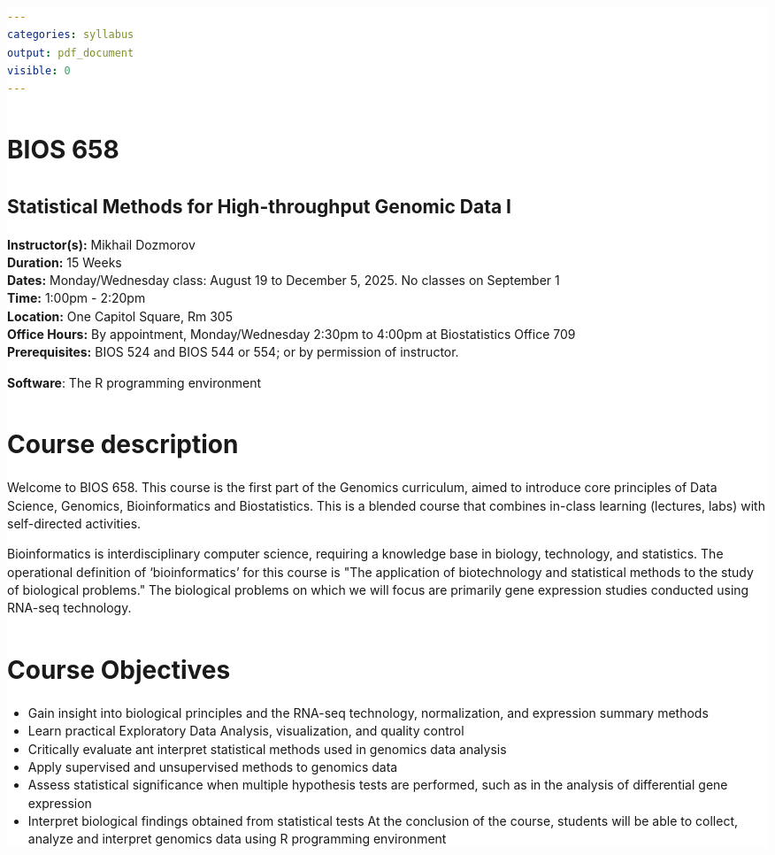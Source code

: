 ```yaml
---
categories: syllabus
output: pdf_document
visible: 0
---
```


# BIOS 658

## Statistical Methods for High-throughput Genomic Data I



**Instructor(s):** Mikhail Dozmorov  
**Duration:** 15 Weeks  
**Dates:** Monday/Wednesday class: August 19 to December 5, 2025. No classes on September 1  
**Time:** 1:00pm - 2:20pm  
**Location:** One Capitol Square, Rm 305  
**Office Hours:** By appointment, Monday/Wednesday 2:30pm to 4:00pm at Biostatistics Office 709  
**Prerequisites:** BIOS 524 and BIOS 544 or 554; or by permission of instructor.   





**Software**: 	The R programming environment

# Course description

Welcome to BIOS 658. This course is the first part of the Genomics curriculum, aimed to introduce core principles of Data Science, Genomics, Bioinformatics and Biostatistics. This is a blended course that combines in-class learning (lectures, labs) with self-directed activities.

Bioinformatics is interdisciplinary computer science, requiring a knowledge base in biology, technology, and statistics. The operational definition of ‘bioinformatics’ for this course is "The application of biotechnology and statistical methods to the study of biological problems." The biological problems on which we will focus are primarily gene expression studies conducted using RNA-seq technology.

# Course Objectives

* Gain insight into biological principles and the RNA-seq technology, normalization, and expression summary methods
* Learn practical Exploratory Data Analysis, visualization, and quality control
* Critically evaluate ant interpret statistical methods used in genomics data analysis
* Apply supervised and unsupervised methods to genomics data
* Assess statistical significance when multiple hypothesis tests are performed, such as in the analysis of differential gene expression
* Interpret biological findings obtained from statistical tests
At the conclusion of the course, students will be able to collect, analyze and interpret genomics data using R programming environment
